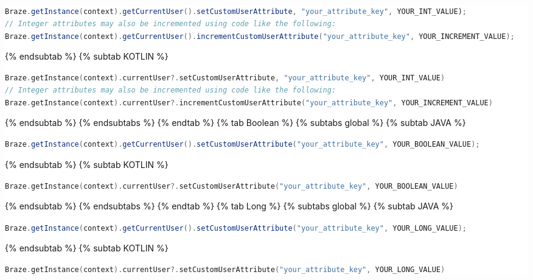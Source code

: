 ```java
Braze.getInstance(context).getCurrentUser().setCustomUserAttribute, "your_attribute_key", YOUR_INT_VALUE);
// Integer attributes may also be incremented using code like the following:
Braze.getInstance(context).getCurrentUser().incrementCustomUserAttribute("your_attribute_key", YOUR_INCREMENT_VALUE);
```

{% endsubtab %}
{% subtab KOTLIN %}

```kotlin
Braze.getInstance(context).currentUser?.setCustomUserAttribute, "your_attribute_key", YOUR_INT_VALUE)
// Integer attributes may also be incremented using code like the following:
Braze.getInstance(context).currentUser?.incrementCustomUserAttribute("your_attribute_key", YOUR_INCREMENT_VALUE)
```

{% endsubtab %}
{% endsubtabs %}
{% endtab %}
{% tab Boolean %}
{% subtabs global %}
{% subtab JAVA %}

```java
Braze.getInstance(context).getCurrentUser().setCustomUserAttribute("your_attribute_key", YOUR_BOOLEAN_VALUE);
```

{% endsubtab %}
{% subtab KOTLIN %}

```kotlin
Braze.getInstance(context).currentUser?.setCustomUserAttribute("your_attribute_key", YOUR_BOOLEAN_VALUE)
```

{% endsubtab %}
{% endsubtabs %}
{% endtab %}
{% tab Long %}
{% subtabs global %}
{% subtab JAVA %}

```java
Braze.getInstance(context).getCurrentUser().setCustomUserAttribute("your_attribute_key", YOUR_LONG_VALUE);
```

{% endsubtab %}
{% subtab KOTLIN %}

```kotlin
Braze.getInstance(context).currentUser?.setCustomUserAttribute("your_attribute_key", YOUR_LONG_VALUE)
```

